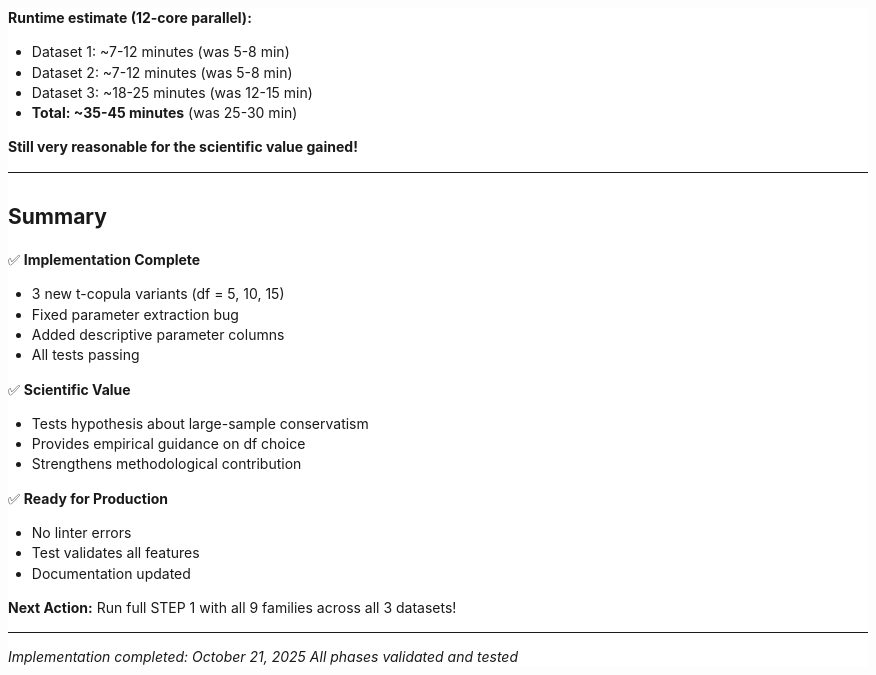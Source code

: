 **Runtime estimate (12-core parallel):**
- Dataset 1: ~7-12 minutes (was 5-8 min)
- Dataset 2: ~7-12 minutes (was 5-8 min)
- Dataset 3: ~18-25 minutes (was 12-15 min)
- **Total: ~35-45 minutes** (was 25-30 min)

**Still very reasonable for the scientific value gained!**

---

## Summary

✅ **Implementation Complete**
- 3 new t-copula variants (df = 5, 10, 15)
- Fixed parameter extraction bug
- Added descriptive parameter columns
- All tests passing

✅ **Scientific Value**
- Tests hypothesis about large-sample conservatism
- Provides empirical guidance on df choice
- Strengthens methodological contribution

✅ **Ready for Production**
- No linter errors
- Test validates all features
- Documentation updated

**Next Action:** Run full STEP 1 with all 9 families across all 3 datasets!

---

*Implementation completed: October 21, 2025*
*All phases validated and tested*

